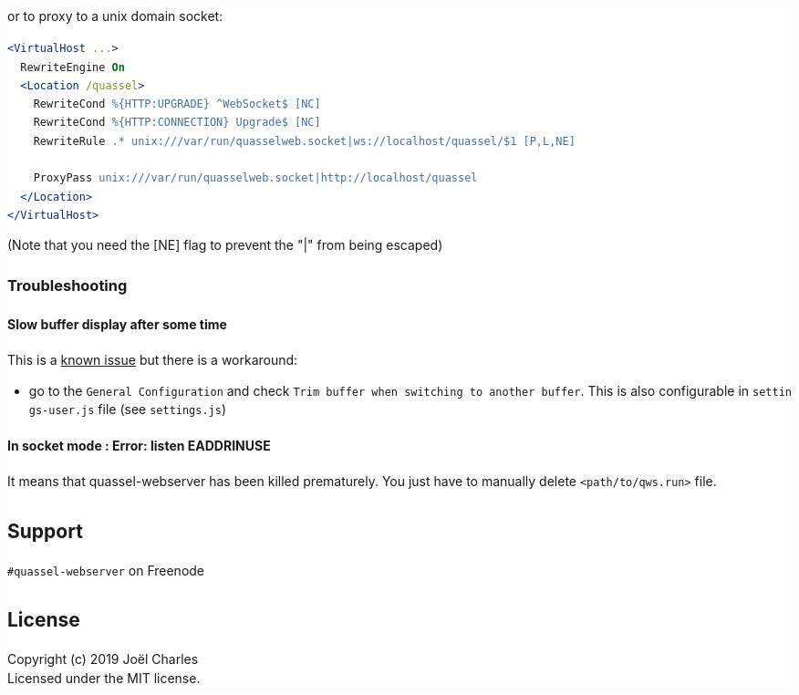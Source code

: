 or to proxy to a unix domain socket:

```apache
<VirtualHost ...>
  RewriteEngine On
  <Location /quassel>
    RewriteCond %{HTTP:UPGRADE} ^WebSocket$ [NC]
    RewriteCond %{HTTP:CONNECTION} Upgrade$ [NC]
    RewriteRule .* unix:///var/run/quasselweb.socket|ws://localhost/quassel/$1 [P,L,NE]

    ProxyPass unix:///var/run/quasselweb.socket|http://localhost/quassel
  </Location>
</VirtualHost>
```

(Note that you need the [NE] flag to prevent the "|" from being escaped)

### Troubleshooting
#### Slow buffer display after some time
This is a [known issue](https://github.com/magne4000/quassel-webserver/issues/83) but there is a workaround:
 * go to the `General Configuration` and check `Trim buffer when switching to another buffer`. This is also configurable in `settings-user.js` file (see `settings.js`)

#### In socket mode : Error: listen EADDRINUSE
It means that quassel-webserver has been killed prematurely. You just have to manually delete `<path/to/qws.run>` file.

## Support
`#quassel-webserver` on Freenode

## License
Copyright (c) 2019 Joël Charles  
Licensed under the MIT license.
